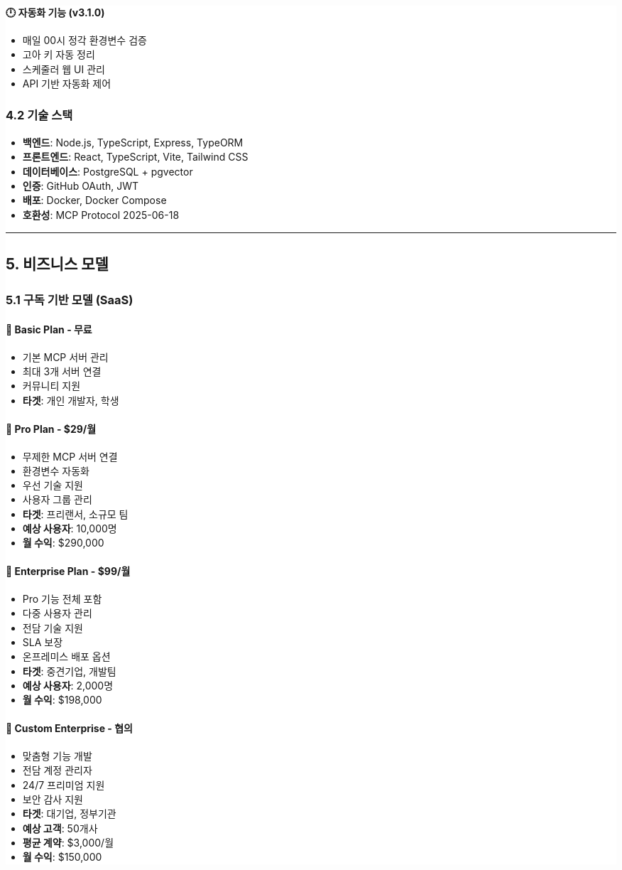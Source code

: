 #### 🕛 **자동화 기능 (v3.1.0)**
- 매일 00시 정각 환경변수 검증
- 고아 키 자동 정리
- 스케줄러 웹 UI 관리
- API 기반 자동화 제어

### 4.2 기술 스택
- **백엔드**: Node.js, TypeScript, Express, TypeORM
- **프론트엔드**: React, TypeScript, Vite, Tailwind CSS
- **데이터베이스**: PostgreSQL + pgvector
- **인증**: GitHub OAuth, JWT
- **배포**: Docker, Docker Compose
- **호환성**: MCP Protocol 2025-06-18

---

## 5. 비즈니스 모델

### 5.1 구독 기반 모델 (SaaS)

#### 💎 **Basic Plan** - 무료
- 기본 MCP 서버 관리
- 최대 3개 서버 연결
- 커뮤니티 지원
- **타겟**: 개인 개발자, 학생

#### 💎 **Pro Plan** - $29/월
- 무제한 MCP 서버 연결
- 환경변수 자동화
- 우선 기술 지원
- 사용자 그룹 관리
- **타겟**: 프리랜서, 소규모 팀
- **예상 사용자**: 10,000명
- **월 수익**: $290,000

#### 💎 **Enterprise Plan** - $99/월
- Pro 기능 전체 포함
- 다중 사용자 관리
- 전담 기술 지원
- SLA 보장
- 온프레미스 배포 옵션
- **타겟**: 중견기업, 개발팀
- **예상 사용자**: 2,000명
- **월 수익**: $198,000

#### 💎 **Custom Enterprise** - 협의
- 맞춤형 기능 개발
- 전담 계정 관리자
- 24/7 프리미엄 지원
- 보안 감사 지원
- **타겟**: 대기업, 정부기관
- **예상 고객**: 50개사
- **평균 계약**: $3,000/월
- **월 수익**: $150,000
